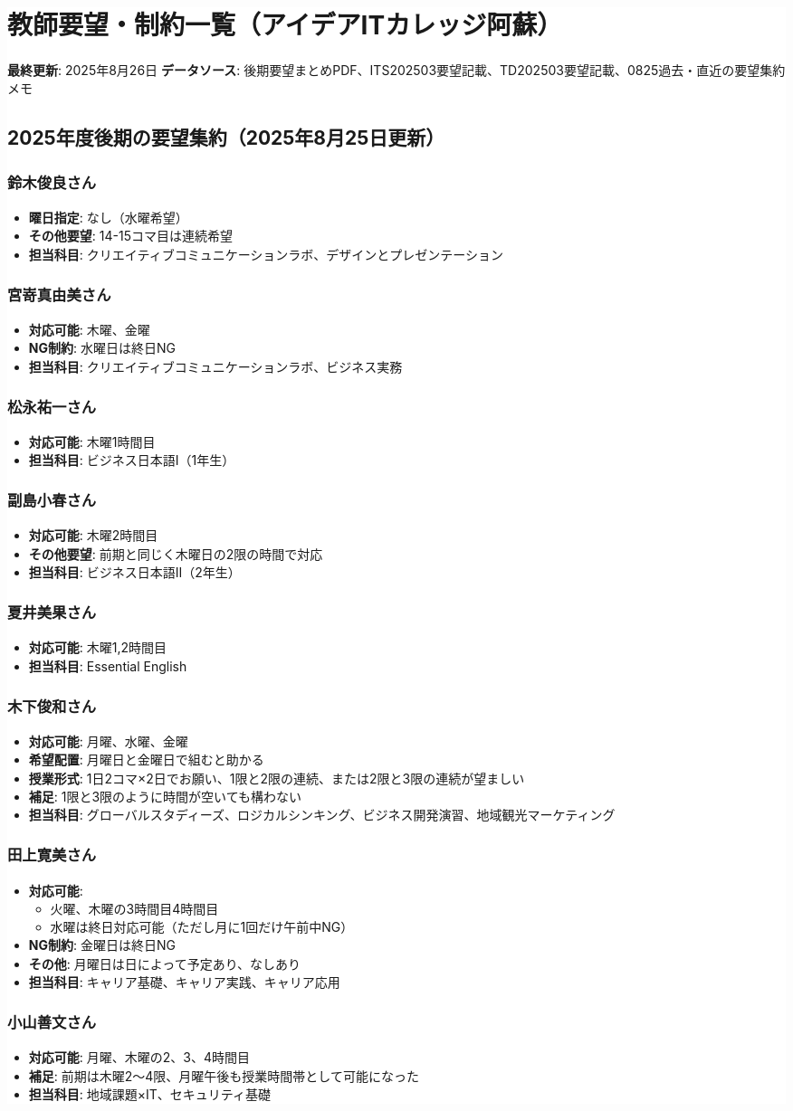 # 教師要望・制約一覧（アイデアITカレッジ阿蘇）
**最終更新**: 2025年8月26日
**データソース**: 後期要望まとめPDF、ITS202503要望記載、TD202503要望記載、0825過去・直近の要望集約メモ

## 2025年度後期の要望集約（2025年8月25日更新）

### 鈴木俊良さん
- **曜日指定**: なし（水曜希望）
- **その他要望**: 14-15コマ目は連続希望
- **担当科目**: クリエイティブコミュニケーションラボ、デザインとプレゼンテーション

### 宮嵜真由美さん
- **対応可能**: 木曜、金曜
- **NG制約**: 水曜日は終日NG
- **担当科目**: クリエイティブコミュニケーションラボ、ビジネス実務

### 松永祐一さん
- **対応可能**: 木曜1時間目
- **担当科目**: ビジネス日本語I（1年生）

### 副島小春さん
- **対応可能**: 木曜2時間目
- **その他要望**: 前期と同じく木曜日の2限の時間で対応
- **担当科目**: ビジネス日本語II（2年生）

### 夏井美果さん
- **対応可能**: 木曜1,2時間目
- **担当科目**: Essential English

### 木下俊和さん
- **対応可能**: 月曜、水曜、金曜
- **希望配置**: 月曜日と金曜日で組むと助かる
- **授業形式**: 1日2コマ×2日でお願い、1限と2限の連続、または2限と3限の連続が望ましい
- **補足**: 1限と3限のように時間が空いても構わない
- **担当科目**: グローバルスタディーズ、ロジカルシンキング、ビジネス開発演習、地域観光マーケティング

### 田上寛美さん
- **対応可能**: 
  - 火曜、木曜の3時間目4時間目
  - 水曜は終日対応可能（ただし月に1回だけ午前中NG）
- **NG制約**: 金曜日は終日NG
- **その他**: 月曜日は日によって予定あり、なしあり
- **担当科目**: キャリア基礎、キャリア実践、キャリア応用

### 小山善文さん
- **対応可能**: 月曜、木曜の2、3、4時間目
- **補足**: 前期は木曜2～4限、月曜午後も授業時間帯として可能になった
- **担当科目**: 地域課題×IT、セキュリティ基礎
